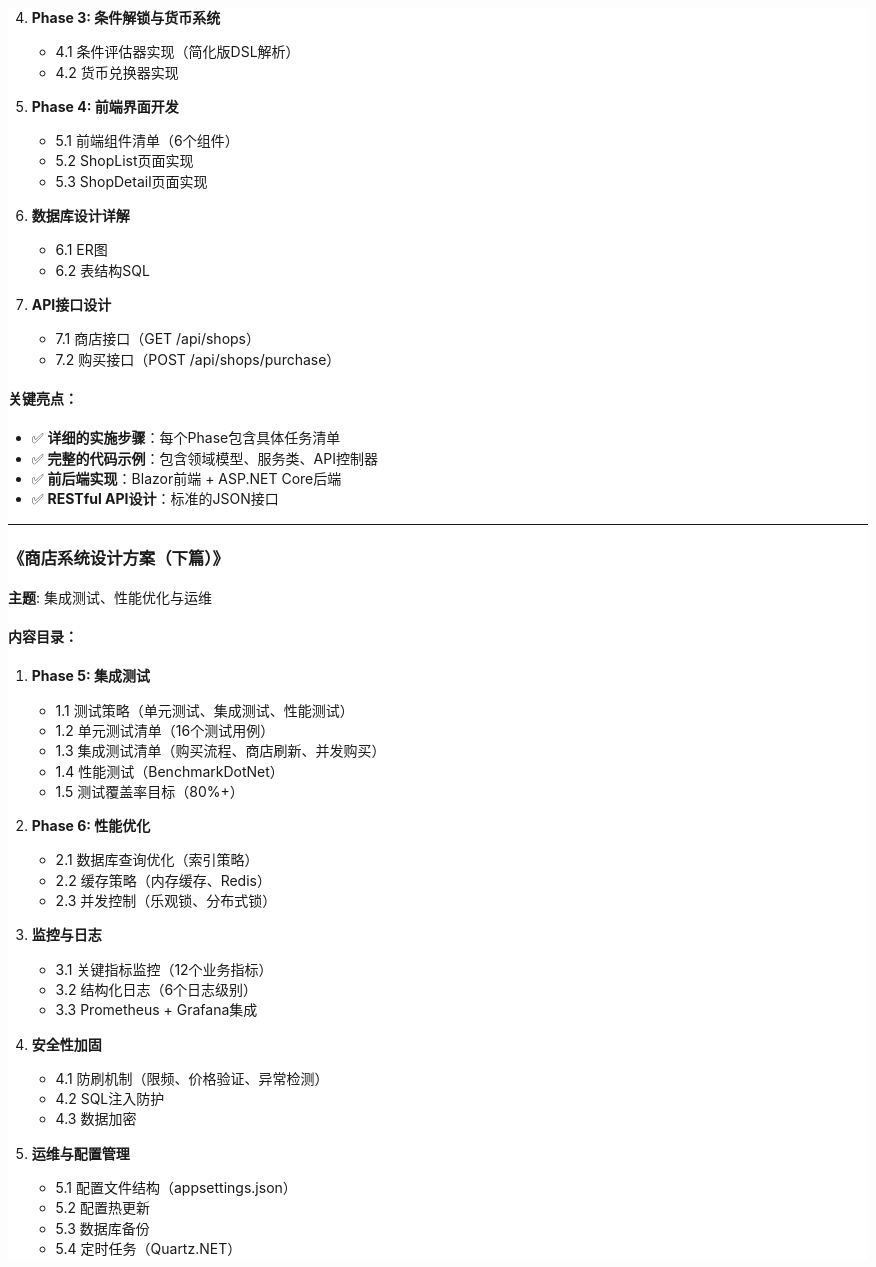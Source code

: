 4. **Phase 3: 条件解锁与货币系统**
   - 4.1 条件评估器实现（简化版DSL解析）
   - 4.2 货币兑换器实现

5. **Phase 4: 前端界面开发**
   - 5.1 前端组件清单（6个组件）
   - 5.2 ShopList页面实现
   - 5.3 ShopDetail页面实现

6. **数据库设计详解**
   - 6.1 ER图
   - 6.2 表结构SQL

7. **API接口设计**
   - 7.1 商店接口（GET /api/shops）
   - 7.2 购买接口（POST /api/shops/purchase）

#### 关键亮点：
- ✅ **详细的实施步骤**：每个Phase包含具体任务清单
- ✅ **完整的代码示例**：包含领域模型、服务类、API控制器
- ✅ **前后端实现**：Blazor前端 + ASP.NET Core后端
- ✅ **RESTful API设计**：标准的JSON接口

---

### 《商店系统设计方案（下篇）》

**主题**: 集成测试、性能优化与运维

#### 内容目录：
1. **Phase 5: 集成测试**
   - 1.1 测试策略（单元测试、集成测试、性能测试）
   - 1.2 单元测试清单（16个测试用例）
   - 1.3 集成测试清单（购买流程、商店刷新、并发购买）
   - 1.4 性能测试（BenchmarkDotNet）
   - 1.5 测试覆盖率目标（80%+）

2. **Phase 6: 性能优化**
   - 2.1 数据库查询优化（索引策略）
   - 2.2 缓存策略（内存缓存、Redis）
   - 2.3 并发控制（乐观锁、分布式锁）

3. **监控与日志**
   - 3.1 关键指标监控（12个业务指标）
   - 3.2 结构化日志（6个日志级别）
   - 3.3 Prometheus + Grafana集成

4. **安全性加固**
   - 4.1 防刷机制（限频、价格验证、异常检测）
   - 4.2 SQL注入防护
   - 4.3 数据加密

5. **运维与配置管理**
   - 5.1 配置文件结构（appsettings.json）
   - 5.2 配置热更新
   - 5.3 数据库备份
   - 5.4 定时任务（Quartz.NET）
